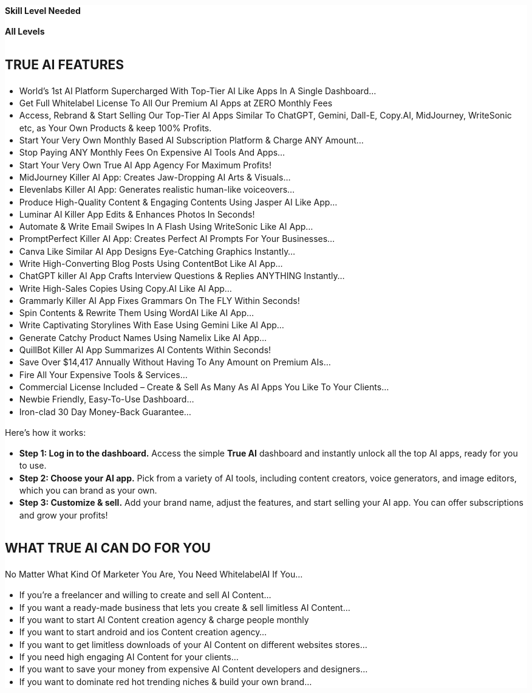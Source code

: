 **Skill Level Needed**

**All Levels**

**TRUE AI FEATURES**
--------------------

*   World’s 1st AI Platform Supercharged With Top-Tier AI Like Apps In A Single Dashboard…
*   Get Full Whitelabel License To All Our Premium AI Apps at ZERO Monthly Fees
*   Access, Rebrand & Start Selling Our Top-Tier AI Apps Similar To ChatGPT, Gemini, Dall-E, Copy.AI, MidJourney, WriteSonic etc, as Your Own Products & keep 100% Profits.
*   Start Your Very Own Monthly Based AI Subscription Platform & Charge ANY Amount…
*   Stop Paying ANY Monthly Fees On Expensive AI Tools And Apps…
*   Start Your Very Own True AI App Agency For Maximum Profits!
*   MidJourney Killer AI App: Creates Jaw-Dropping AI Arts & Visuals…
*   Elevenlabs Killer AI App: Generates realistic human-like voiceovers…
*   Produce High-Quality Content & Engaging Contents Using Jasper AI Like App…
*   Luminar AI Killer App Edits & Enhances Photos In Seconds!
*   Automate & Write Email Swipes In A Flash Using WriteSonic Like AI App…
*   PromptPerfect Killer AI App: Creates Perfect AI Prompts For Your Businesses…
*   Canva Like Similar AI App Designs Eye-Catching Graphics Instantly…
*   Write High-Converting Blog Posts Using ContentBot Like AI App…
*   ChatGPT killer AI App Crafts Interview Questions & Replies ANYTHING Instantly…
*   Write High-Sales Copies Using Copy.AI Like AI App…
*   Grammarly Killer AI App Fixes Grammars On The FLY Within Seconds!
*   Spin Contents & Rewrite Them Using WordAI Like AI App…
*   Write Captivating Storylines With Ease Using Gemini Like AI App…
*   Generate Catchy Product Names Using Namelix Like AI App…
*   QuillBot Killer AI App Summarizes AI Contents Within Seconds!
*   Save Over $14,417 Annually Without Having To Any Amount on Premium AIs…
*   Fire All Your Expensive Tools & Services…
*   Commercial License Included – Create & Sell As Many As AI Apps You Like To Your Clients…
*   Newbie Friendly, Easy-To-Use Dashboard…
*   Iron-clad 30 Day Money-Back Guarantee…

Here’s how it works:

*   **Step 1: Log in to the dashboard.** Access the simple **True AI** dashboard and instantly unlock all the top AI apps, ready for you to use.
*   **Step 2: Choose your AI app.** Pick from a variety of AI tools, including content creators, voice generators, and image editors, which you can brand as your own.
*   **Step 3: Customize & sell.** Add your brand name, adjust the features, and start selling your AI app. You can offer subscriptions and grow your profits!

**WHAT TRUE AI CAN DO FOR YOU**
-------------------------------

No Matter What Kind Of Marketer You Are, You Need WhitelabelAI If You…

*   If you’re a freelancer and willing to create and sell AI Content…
*   If you want a ready-made business that lets you create & sell limitless AI Content…
*   If you want to start AI Content creation agency & charge people monthly
*   If you want to start android and ios Content creation agency…
*   If you want to get limitless downloads of your AI Content on different websites stores…
*   If you need high engaging AI Content for your clients…
*   If you want to save your money from expensive AI Content developers and designers…
*   If you want to dominate red hot trending niches & build your own brand…
